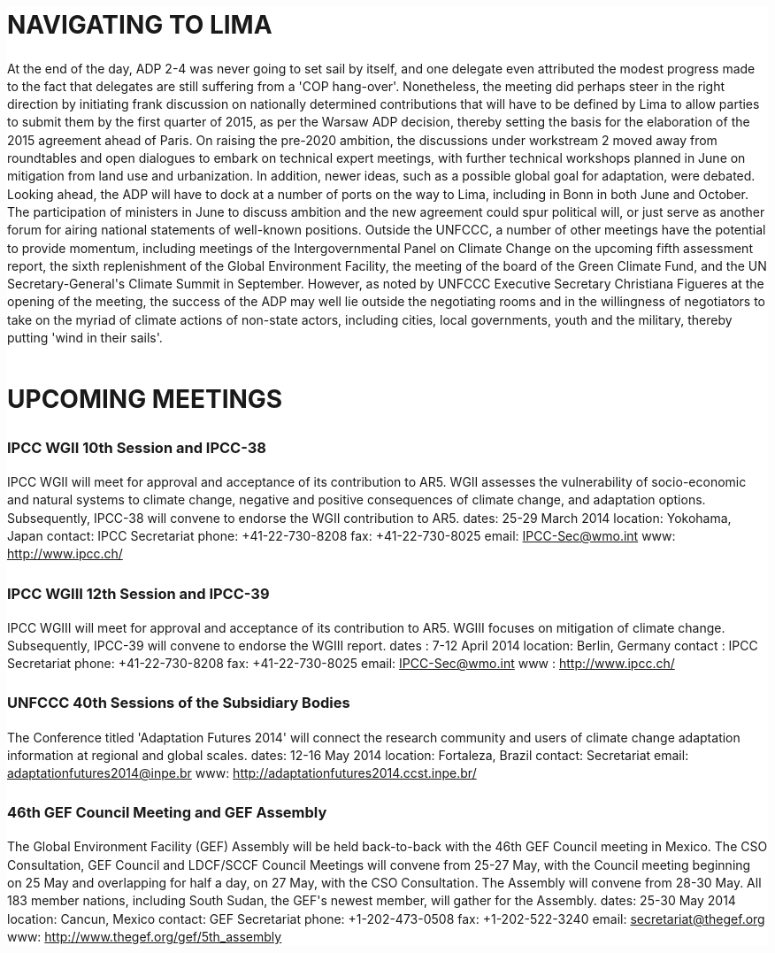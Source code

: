 # NAVIGATING TO LIMA

At the end of the day, ADP 2-4 was never going to set sail by itself, and one delegate even attributed the modest progress made to the fact that delegates are still suffering from a 'COP hang-over'. Nonetheless, the meeting did perhaps steer in the right direction by initiating frank discussion on nationally determined contributions that will have to be defined by Lima to allow parties to submit them by the first quarter of 2015, as per the Warsaw ADP decision, thereby setting the basis for the elaboration of the 2015 agreement ahead of Paris. On raising the pre-2020 ambition, the discussions under workstream 2 moved away from roundtables and open dialogues to embark on technical expert meetings, with further technical workshops planned in June on mitigation from land use and urbanization. In addition, newer ideas, such as a possible global goal for adaptation, were debated. Looking ahead, the ADP will have to dock at a number of ports on the way to Lima, including in Bonn in both June and October. The participation of ministers in June to discuss ambition and the new agreement could spur political will, or just serve as another forum for airing national statements of well-known positions. Outside the UNFCCC, a number of other meetings have the potential to provide momentum, including meetings of the Intergovernmental Panel on Climate Change on the upcoming fifth assessment report, the sixth replenishment of the Global Environment Facility, the meeting of the board of the Green Climate Fund, and the UN Secretary-General's Climate Summit in September. However, as noted by UNFCCC Executive Secretary Christiana Figueres at the opening of the meeting, the success of the ADP may well lie outside the negotiating rooms and in the willingness of negotiators to take on the myriad of climate actions of non-state actors, including cities, local governments, youth and the military, thereby putting 'wind in their sails'.

# UPCOMING MEETINGS

### IPCC WGII 10th Session and IPCC-38

IPCC WGII will meet for approval and acceptance of its contribution to AR5. WGII assesses the vulnerability of socio-economic and natural systems to climate change, negative and positive consequences of climate change, and adaptation options. Subsequently, IPCC-38 will convene to endorse the WGII contribution to AR5. dates: 25-29 March 2014 location: Yokohama, Japan contact: IPCC Secretariat phone: +41-22-730-8208 fax: +41-22-730-8025 email: IPCC-Sec@wmo.int www: http://www.ipcc.ch/

###     IPCC WGIII 12th Session and IPCC-39

IPCC WGIII will meet for approval and acceptance of its contribution to AR5. WGIII focuses on mitigation of climate change. Subsequently, IPCC-39 will convene to endorse the WGIII report. dates : 7-12 April 2014 location: Berlin, Germany contact : IPCC Secretariat phone: +41-22-730-8208 fax: +41-22-730-8025 email: IPCC-Sec@wmo.int www : http://www.ipcc.ch/

###     UNFCCC 40th Sessions of the Subsidiary Bodies

The Conference titled 'Adaptation Futures 2014' will connect the research community and users of climate change adaptation information at regional and global scales. dates: 12-16 May 2014 location: Fortaleza, Brazil contact: Secretariat email: adaptationfutures2014@inpe.br www: http://adaptationfutures2014.ccst.inpe.br/

###     46th GEF Council Meeting and GEF Assembly

The Global Environment Facility (GEF) Assembly will be held back-to-back with the 46th GEF Council meeting in Mexico. The CSO Consultation, GEF Council and LDCF/SCCF Council Meetings will convene from 25-27 May, with the Council meeting beginning on 25 May and overlapping for half a day, on 27 May, with the CSO Consultation. The Assembly will convene from 28-30 May. All 183 member nations, including South Sudan, the GEF's newest member, will gather for the Assembly. dates: 25-30 May 2014 location: Cancun, Mexico contact: GEF Secretariat phone: +1-202-473-0508 fax: +1-202-522-3240 email: secretariat@thegef.org www: http://www.thegef.org/gef/5th_assembly
